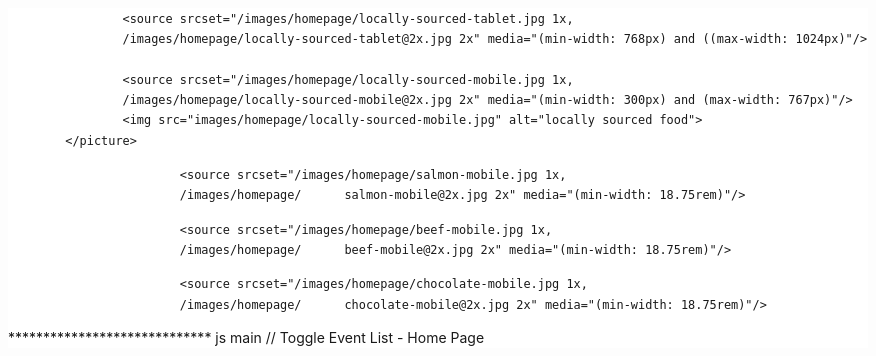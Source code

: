                     <source srcset="/images/homepage/locally-sourced-tablet.jpg 1x, 
                    /images/homepage/locally-sourced-tablet@2x.jpg 2x" media="(min-width: 768px) and ((max-width: 1024px)"/>

                    <source srcset="/images/homepage/locally-sourced-mobile.jpg 1x, 
                    /images/homepage/locally-sourced-mobile@2x.jpg 2x" media="(min-width: 300px) and (max-width: 767px)"/>
                    <img src="images/homepage/locally-sourced-mobile.jpg" alt="locally sourced food">
            </picture>

<picture class="menu-items--picture">
                            <source srcset="/images/homepage/salmon-desktop-tablet.jpg 1x, 
                            /images/homepage/salmon-desktop-tablet@2x.jpg 2x" media="(min-width: 48rem)"/>

                            <source srcset="/images/homepage/salmon-mobile.jpg 1x, 
                            /images/homepage/      salmon-mobile@2x.jpg 2x" media="(min-width: 18.75rem)"/>
</picture>

<picture class="menu-items--picture">
                            <source srcset="/images/homepage/beef-desktop-tablet.jpg 1x, 
                            /images/homepage/beef-desktop-tablet@2x.jpg 2x" media="(min-width: 48rem)"/>

                            <source srcset="/images/homepage/beef-mobile.jpg 1x, 
                            /images/homepage/      beef-mobile@2x.jpg 2x" media="(min-width: 18.75rem)"/>
</picture>

<picture class="menu-items--picture">
                            <source srcset="/images/homepage/chocolate-desktop-tablet.jpg 1x, 
                            /images/homepage/chocolate-desktop-tablet@2x.jpg 2x" media="(min-width: 48rem)"/>

                            <source srcset="/images/homepage/chocolate-mobile.jpg 1x, 
                            /images/homepage/      chocolate-mobile@2x.jpg 2x" media="(min-width: 18.75rem)"/>
</picture>
<picture class="event-photo event-photo--active" id="photo-1">
                        <source srcset="/images/homepage/family-gathering-desktop.jpg 1x,
                        /images/homepage/family-gathering-desktop@2x.jpg 2x" media="(min-width: 64rem)">
                        <source srcset="/images/homepage/family-gathering-tablet.jpg 1x, 
                        /images/homepage/family-gathering-tablet@2x.jpg 2x" media="(min-width: 48rem)">
                        <source srcset="/images/homepage/family-gathering-mobile.jpg 1x,
                        /images/homepage/family-gathering-mobile@2x.jpg 2x" media="(min-width: 18.75rem)">
</picture>

<picture class="event-photo" id="photo-2">
                        <source srcset="/images/homepage/special-events-desktop.jpg 1x,
                        /images/homepage/special-events-desktop@2x.jpg 2x" media="(min-width: 64rem)">
                        <source srcset="/images/homepage/special-events-tablet.jpg 1x, 
                        /images/homepage/special-events-tablet@2x.jpg 2x" media="(min-width: 48rem)">
                        <source srcset="/images/homepage/special-events-mobile.jpg 1x,
                        /images/homepage/special-events-mobile@2x.jpg 2x" media="(min-width: 18.75rem)">
</picture>

<picture class="event-photo" id="photo-3">
                        <source srcset="/images/homepage/social-events-desktop.jpg 1x,
                        /images/homepage/social-events-desktop@2x.jpg 2x" media="(min-width: 64rem)">
                        <source srcset="/images/homepage/social-events-tablet.jpg 1x, 
                        /images/homepage/social-events-tablet@2x.jpg 2x" media="(min-width: 48rem)">
                        <source srcset="/images/homepage/social-events-mobile.jpg 1x,
                        /images/homepage/social-events-mobile@2x.jpg 2x" media="(min-width: 18.75rem)">
</picture>
*****************************
js
main
// Toggle Event List - Home Page

